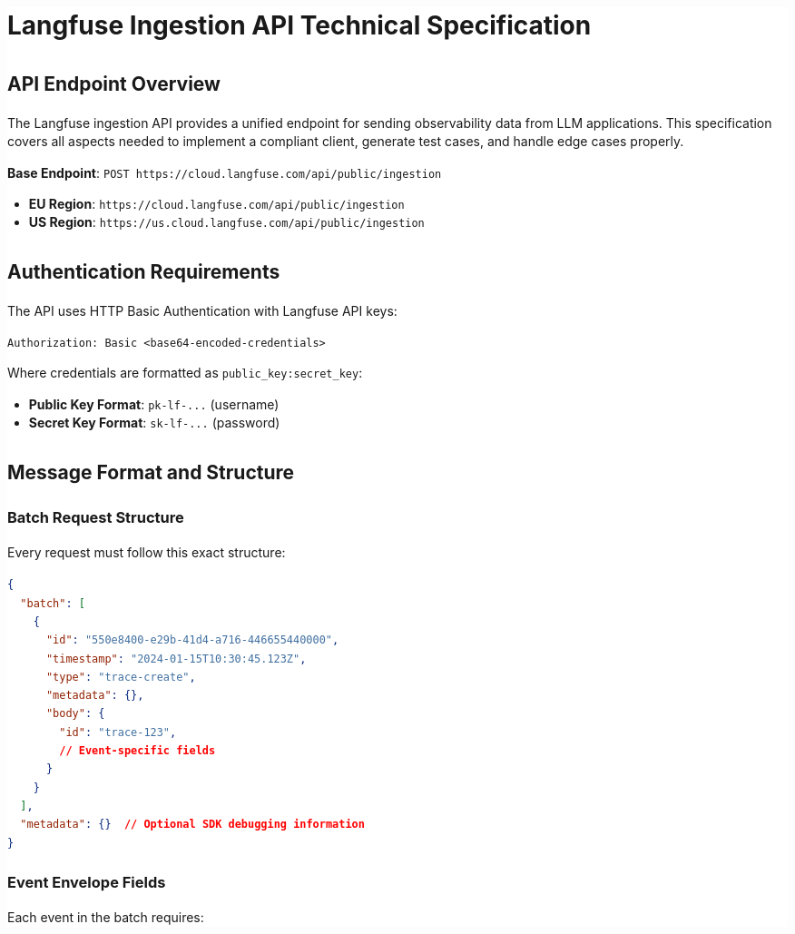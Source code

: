 # Langfuse Ingestion API Technical Specification

## API Endpoint Overview

The Langfuse ingestion API provides a unified endpoint for sending observability data from LLM applications. This specification covers all aspects needed to implement a compliant client, generate test cases, and handle edge cases properly.

**Base Endpoint**: `POST https://cloud.langfuse.com/api/public/ingestion`
- **EU Region**: `https://cloud.langfuse.com/api/public/ingestion`
- **US Region**: `https://us.cloud.langfuse.com/api/public/ingestion`

## Authentication Requirements

The API uses HTTP Basic Authentication with Langfuse API keys:

```http
Authorization: Basic <base64-encoded-credentials>
```

Where credentials are formatted as `public_key:secret_key`:
- **Public Key Format**: `pk-lf-...` (username)
- **Secret Key Format**: `sk-lf-...` (password)

## Message Format and Structure

### Batch Request Structure

Every request must follow this exact structure:

```json
{
  "batch": [
    {
      "id": "550e8400-e29b-41d4-a716-446655440000",
      "timestamp": "2024-01-15T10:30:45.123Z",
      "type": "trace-create",
      "metadata": {},
      "body": {
        "id": "trace-123",
        // Event-specific fields
      }
    }
  ],
  "metadata": {}  // Optional SDK debugging information
}
```

### Event Envelope Fields

Each event in the batch requires:
